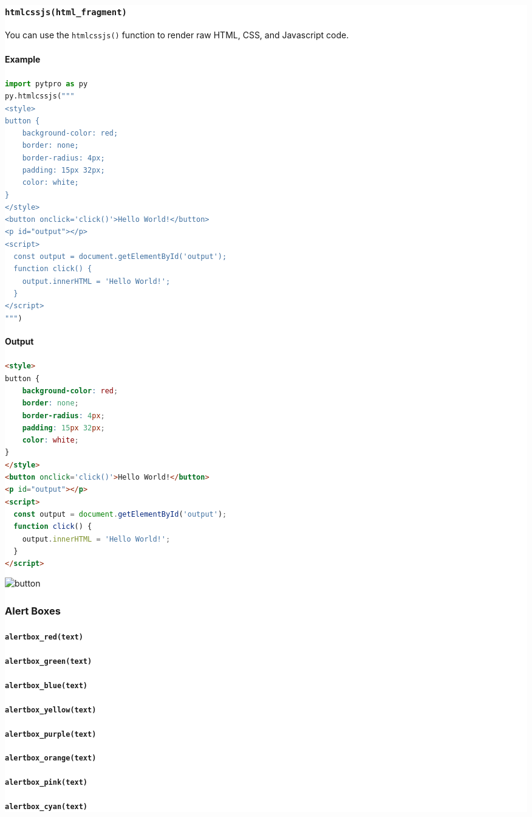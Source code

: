 ### `htmlcssjs(html_fragment)`
You can use the `htmlcssjs()` function to render raw HTML, CSS, and Javascript code.
####     Example
```python
import pytpro as py
py.htmlcssjs("""
<style>
button {
    background-color: red;
    border: none;
    border-radius: 4px;
    padding: 15px 32px;
    color: white;
}
</style>
<button onclick='click()'>Hello World!</button>
<p id="output"></p>
<script>
  const output = document.getElementById('output');
  function click() {
    output.innerHTML = 'Hello World!';
  }
</script>
""")
```
#### Output
```HTML
<style>
button {
    background-color: red;
    border: none;
    border-radius: 4px;
    padding: 15px 32px;
    color: white;
}
</style>
<button onclick='click()'>Hello World!</button>
<p id="output"></p>
<script>
  const output = document.getElementById('output');
  function click() {
    output.innerHTML = 'Hello World!';
  }
</script>
```
<p>
<img src="https://i.postimg.cc/NfyFK8rf/pypi2.png" width="230" alt="button">
</p>

### Alert Boxes
#### `alertbox_red(text)`
#### `alertbox_green(text)`
#### `alertbox_blue(text)`
#### `alertbox_yellow(text)`
#### `alertbox_purple(text)`
#### `alertbox_orange(text)`
#### `alertbox_pink(text)`
#### `alertbox_cyan(text)`